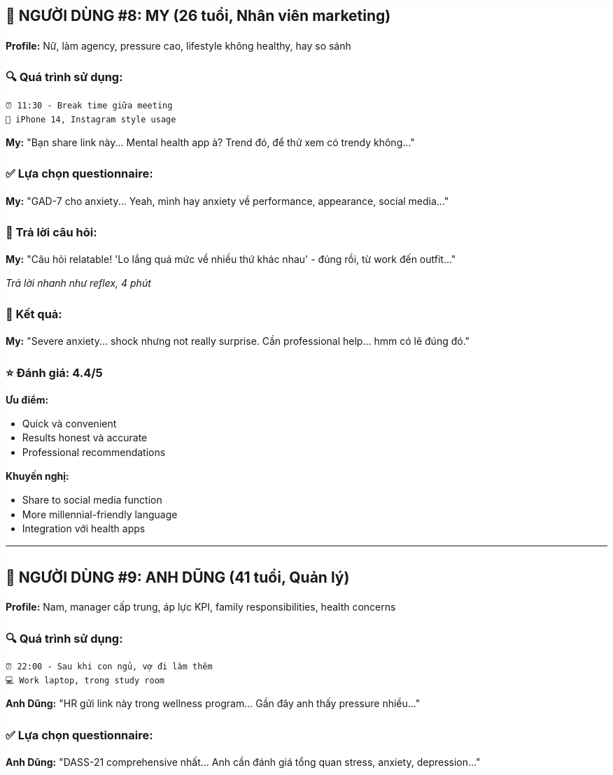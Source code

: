 
## 👤 NGƯỜI DÙNG #8: MY (26 tuổi, Nhân viên marketing)
**Profile:** Nữ, làm agency, pressure cao, lifestyle không healthy, hay so sánh

### 🔍 Quá trình sử dụng:
```
⏰ 11:30 - Break time giữa meeting
📱 iPhone 14, Instagram style usage
```

**My:** "Bạn share link này... Mental health app à? Trend đó, để thử xem có trendy không..."

### ✅ Lựa chọn questionnaire:
**My:** "GAD-7 cho anxiety... Yeah, mình hay anxiety về performance, appearance, social media..."

### 📝 Trả lời câu hỏi:
**My:** "Câu hỏi relatable! 'Lo lắng quá mức về nhiều thứ khác nhau' - đúng rồi, từ work đến outfit..."

*Trả lời nhanh như reflex, 4 phút*

### 🎯 Kết quả:
**My:** "Severe anxiety... shock nhưng not really surprise. Cần professional help... hmm có lẽ đúng đó."

### ⭐ Đánh giá: 4.4/5
**Ưu điểm:**
- Quick và convenient
- Results honest và accurate
- Professional recommendations

**Khuyến nghị:**
- Share to social media function
- More millennial-friendly language
- Integration với health apps

---

## 👤 NGƯỜI DÙNG #9: ANH DŨNG (41 tuổi, Quản lý)
**Profile:** Nam, manager cấp trung, áp lực KPI, family responsibilities, health concerns

### 🔍 Quá trình sử dụng:
```
⏰ 22:00 - Sau khi con ngủ, vợ đi làm thêm
💻 Work laptop, trong study room
```

**Anh Dũng:** "HR gửi link này trong wellness program... Gần đây anh thấy pressure nhiều..."

### ✅ Lựa chọn questionnaire:
**Anh Dũng:** "DASS-21 comprehensive nhất... Anh cần đánh giá tổng quan stress, anxiety, depression..."
